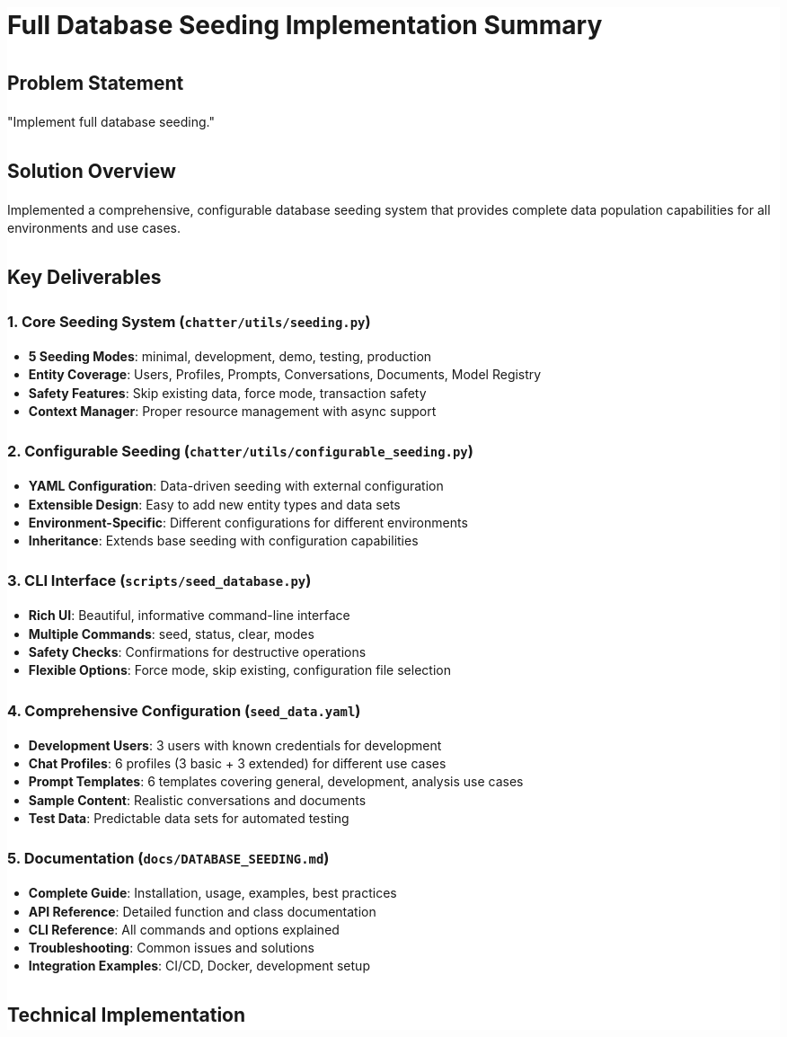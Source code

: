 # Full Database Seeding Implementation Summary

## Problem Statement
"Implement full database seeding."

## Solution Overview
Implemented a comprehensive, configurable database seeding system that provides complete data population capabilities for all environments and use cases.

## Key Deliverables

### 1. Core Seeding System (`chatter/utils/seeding.py`)
- **5 Seeding Modes**: minimal, development, demo, testing, production
- **Entity Coverage**: Users, Profiles, Prompts, Conversations, Documents, Model Registry
- **Safety Features**: Skip existing data, force mode, transaction safety
- **Context Manager**: Proper resource management with async support

### 2. Configurable Seeding (`chatter/utils/configurable_seeding.py`)  
- **YAML Configuration**: Data-driven seeding with external configuration
- **Extensible Design**: Easy to add new entity types and data sets
- **Environment-Specific**: Different configurations for different environments
- **Inheritance**: Extends base seeding with configuration capabilities

### 3. CLI Interface (`scripts/seed_database.py`)
- **Rich UI**: Beautiful, informative command-line interface
- **Multiple Commands**: seed, status, clear, modes
- **Safety Checks**: Confirmations for destructive operations
- **Flexible Options**: Force mode, skip existing, configuration file selection

### 4. Comprehensive Configuration (`seed_data.yaml`)
- **Development Users**: 3 users with known credentials for development
- **Chat Profiles**: 6 profiles (3 basic + 3 extended) for different use cases
- **Prompt Templates**: 6 templates covering general, development, analysis use cases
- **Sample Content**: Realistic conversations and documents
- **Test Data**: Predictable data sets for automated testing

### 5. Documentation (`docs/DATABASE_SEEDING.md`)
- **Complete Guide**: Installation, usage, examples, best practices
- **API Reference**: Detailed function and class documentation
- **CLI Reference**: All commands and options explained
- **Troubleshooting**: Common issues and solutions
- **Integration Examples**: CI/CD, Docker, development setup

## Technical Implementation
